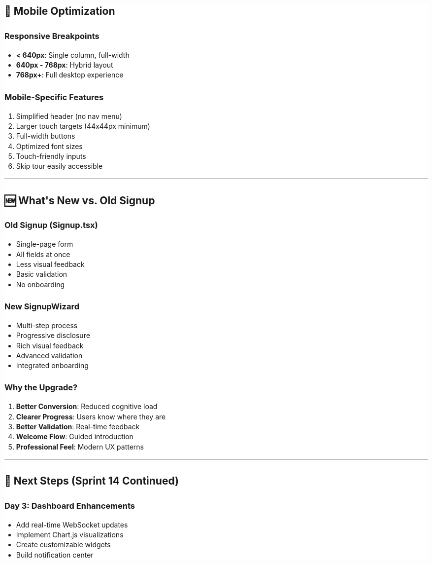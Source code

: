 ## 📱 Mobile Optimization

### Responsive Breakpoints
- **< 640px**: Single column, full-width
- **640px - 768px**: Hybrid layout
- **768px+**: Full desktop experience

### Mobile-Specific Features
1. Simplified header (no nav menu)
2. Larger touch targets (44x44px minimum)
3. Full-width buttons
4. Optimized font sizes
5. Touch-friendly inputs
6. Skip tour easily accessible

---

## 🆕 What's New vs. Old Signup

### Old Signup (Signup.tsx)
- Single-page form
- All fields at once
- Less visual feedback
- Basic validation
- No onboarding

### New SignupWizard
- Multi-step process
- Progressive disclosure
- Rich visual feedback
- Advanced validation
- Integrated onboarding

### Why the Upgrade?
1. **Better Conversion**: Reduced cognitive load
2. **Clearer Progress**: Users know where they are
3. **Better Validation**: Real-time feedback
4. **Welcome Flow**: Guided introduction
5. **Professional Feel**: Modern UX patterns

---

## 🔮 Next Steps (Sprint 14 Continued)

### Day 3: Dashboard Enhancements
- Add real-time WebSocket updates
- Implement Chart.js visualizations
- Create customizable widgets
- Build notification center
